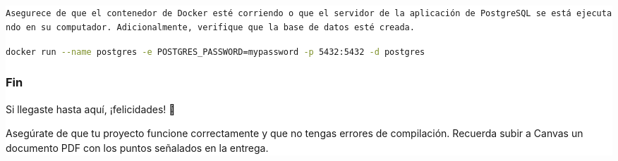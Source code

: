 `Asegurece de que el contenedor de Docker esté corriendo o que el servidor de la aplicación de PostgreSQL se está ejecutando en su computador. Adicionalmente, verifique que la base de datos esté creada.`

```bash
docker run --name postgres -e POSTGRES_PASSWORD=mypassword -p 5432:5432 -d postgres
```

### Fin

Si llegaste hasta aquí, ¡felicidades! :tada:

Asegúrate de que tu proyecto funcione correctamente y que no tengas errores de compilación. Recuerda subir a Canvas un documento PDF con los puntos señalados en la entrega.
